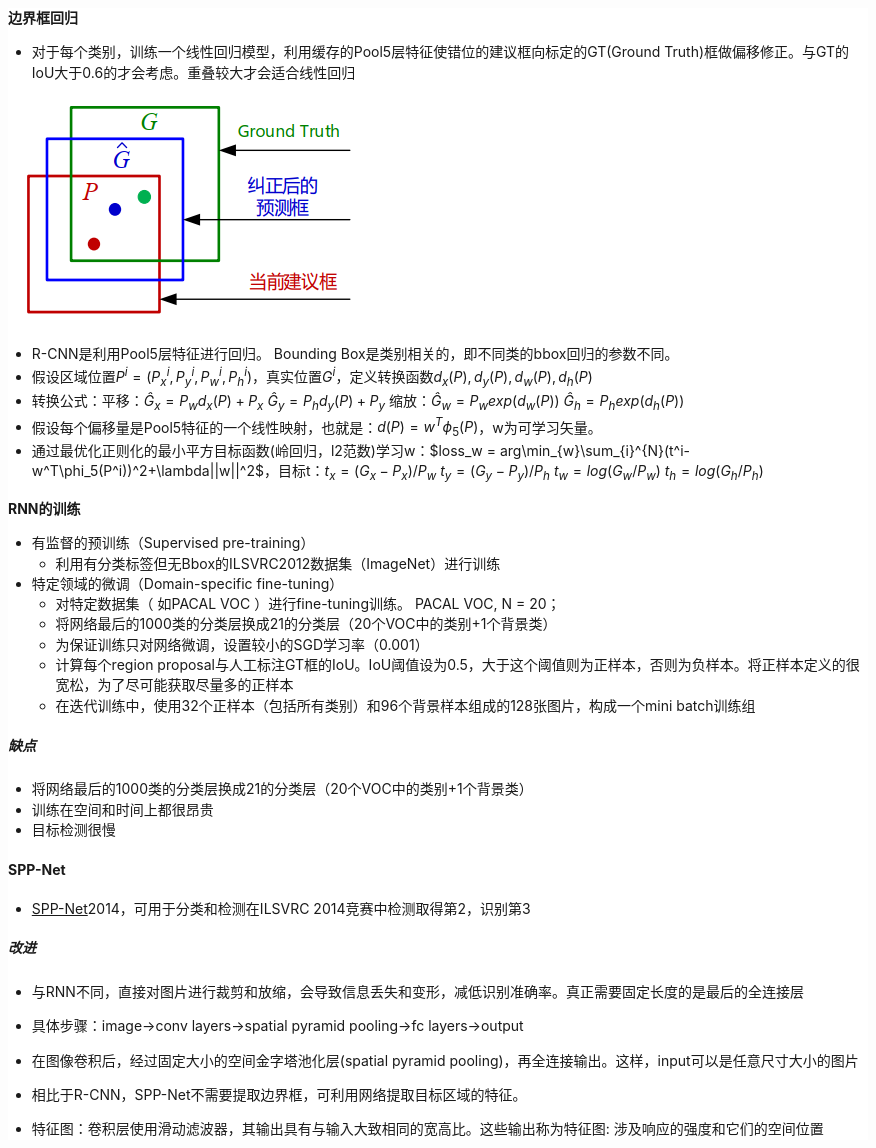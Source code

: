 **边界框回归**
- 对于每个类别，训练一个线性回归模型，利用缓存的Pool5层特征使错位的建议框向标定的GT(Ground Truth)框做偏移修正。与GT的 IoU大于0.6的才会考虑。重叠较大才会适合线性回归

![边界框回归](/images/pasted-170.png)

- R-CNN是利用Pool5层特征进行回归。 Bounding Box是类别相关的，即不同类的bbox回归的参数不同。
- 假设区域位置$P^i=(P^i_x,P^i_y,P^i_w,P^i_h)$，真实位置$G^i$，定义转换函数$d_x(P),d_y(P),d_w(P),d_h(P)$
- 转换公式：平移：$\hat{G}_x=P_wd_x(P)+P_x$ $\hat{G}_y=P_hd_y(P)+P_y$ 缩放：$\hat{G}_w=P_wexp(d_w(P))$ $\hat{G}_h=P_hexp(d_h(P))$
- 假设每个偏移量是Pool5特征的一个线性映射，也就是：$d(P)=w^T\phi_5(P)$，w为可学习矢量。
- 通过最优化正则化的最小平方目标函数(岭回归，l2范数)学习w：$loss_w = arg\min_{w}\sum_{i}^{N}(t^i-w^T\phi_5(P^i))^2+\lambda||w||^2$，目标t：$t_x=(G_x-P_x)/P_w$ $t_y=(G_y-P_y)/P_h$ $t_w=log(G_w/P_w)$ $t_h=log(G_h/P_h)$

**RNN的训练**
- 有监督的预训练（Supervised pre-training）
  - 利用有分类标签但无Bbox的ILSVRC2012数据集（ImageNet）进行训练
- 特定领域的微调（Domain-specific fine-tuning） 
  - 对特定数据集（ 如PACAL VOC ）进行fine-tuning训练。 PACAL VOC, N = 20；
  - 将网络最后的1000类的分类层换成21的分类层（20个VOC中的类别+1个背景类）
  - 为保证训练只对网络微调，设置较小的SGD学习率（0.001）
  - 计算每个region proposal与人工标注GT框的IoU。IoU阈值设为0.5，大于这个阈值则为正样本，否则为负样本。将正样本定义的很宽松，为了尽可能获取尽量多的正样本
  - 在迭代训练中，使用32个正样本（包括所有类别）和96个背景样本组成的128张图片，构成一个mini batch训练组
##### 缺点
- 将网络最后的1000类的分类层换成21的分类层（20个VOC中的类别+1个背景类）
- 训练在空间和时间上都很昂贵
- 目标检测很慢

#### SPP-Net
- [SPP-Net](https://arxiv.org/abs/1406.4729)2014，可用于分类和检测在ILSVRC 2014竞赛中检测取得第2，识别第3

##### 改进
- 与RNN不同，直接对图片进行裁剪和放缩，会导致信息丢失和变形，减低识别准确率。真正需要固定长度的是最后的全连接层
- 具体步骤：image->conv layers->spatial pyramid pooling->fc layers->output
- 在图像卷积后，经过固定大小的空间金字塔池化层(spatial pyramid pooling)，再全连接输出。这样，input可以是任意尺寸大小的图片
- 相比于R-CNN，SPP-Net不需要提取边界框，可利用网络提取目标区域的特征。

- 特征图：卷积层使用滑动滤波器，其输出具有与输入大致相同的宽高比。这些输出称为特征图: 涉及响应的强度和它们的空间位置
